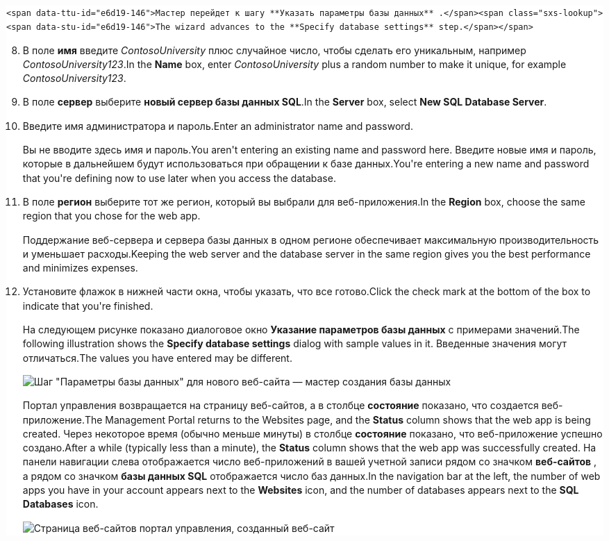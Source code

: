     <span data-ttu-id="e6d19-146">Мастер перейдет к шагу **Указать параметры базы данных** .</span><span class="sxs-lookup"><span data-stu-id="e6d19-146">The wizard advances to the **Specify database settings** step.</span></span>
8. <span data-ttu-id="e6d19-147">В поле **имя** введите *ContosoUniversity* плюс случайное число, чтобы сделать его уникальным, например *ContosoUniversity123*.</span><span class="sxs-lookup"><span data-stu-id="e6d19-147">In the **Name** box, enter *ContosoUniversity* plus a random number to make it unique, for example *ContosoUniversity123*.</span></span>
9. <span data-ttu-id="e6d19-148">В поле **сервер** выберите **новый сервер базы данных SQL**.</span><span class="sxs-lookup"><span data-stu-id="e6d19-148">In the **Server** box, select **New SQL Database Server**.</span></span>
10. <span data-ttu-id="e6d19-149">Введите имя администратора и пароль.</span><span class="sxs-lookup"><span data-stu-id="e6d19-149">Enter an administrator name and password.</span></span>

    <span data-ttu-id="e6d19-150">Вы не вводите здесь имя и пароль.</span><span class="sxs-lookup"><span data-stu-id="e6d19-150">You aren't entering an existing name and password here.</span></span> <span data-ttu-id="e6d19-151">Введите новые имя и пароль, которые в дальнейшем будут использоваться при обращении к базе данных.</span><span class="sxs-lookup"><span data-stu-id="e6d19-151">You're entering a new name and password that you're defining now to use later when you access the database.</span></span>
11. <span data-ttu-id="e6d19-152">В поле **регион** выберите тот же регион, который вы выбрали для веб-приложения.</span><span class="sxs-lookup"><span data-stu-id="e6d19-152">In the **Region** box, choose the same region that you chose for the web app.</span></span>

    <span data-ttu-id="e6d19-153">Поддержание веб-сервера и сервера базы данных в одном регионе обеспечивает максимальную производительность и уменьшает расходы.</span><span class="sxs-lookup"><span data-stu-id="e6d19-153">Keeping the web server and the database server in the same region gives you the best performance and minimizes expenses.</span></span>
12. <span data-ttu-id="e6d19-154">Установите флажок в нижней части окна, чтобы указать, что все готово.</span><span class="sxs-lookup"><span data-stu-id="e6d19-154">Click the check mark at the bottom of the box to indicate that you're finished.</span></span>

    <span data-ttu-id="e6d19-155">На следующем рисунке показано диалоговое окно **Указание параметров базы данных** с примерами значений.</span><span class="sxs-lookup"><span data-stu-id="e6d19-155">The following illustration shows the **Specify database settings** dialog with sample values in it.</span></span> <span data-ttu-id="e6d19-156">Введенные значения могут отличаться.</span><span class="sxs-lookup"><span data-stu-id="e6d19-156">The values you have entered may be different.</span></span>

    ![Шаг "Параметры базы данных" для нового веб-сайта — мастер создания базы данных](deploying-to-production/_static/image2.png)

    <span data-ttu-id="e6d19-158">Портал управления возвращается на страницу веб-сайтов, а в столбце **состояние** показано, что создается веб-приложение.</span><span class="sxs-lookup"><span data-stu-id="e6d19-158">The Management Portal returns to the Websites page, and the **Status** column shows that the web app is being created.</span></span> <span data-ttu-id="e6d19-159">Через некоторое время (обычно меньше минуты) в столбце **состояние** показано, что веб-приложение успешно создано.</span><span class="sxs-lookup"><span data-stu-id="e6d19-159">After a while (typically less than a minute), the **Status** column shows that the web app was successfully created.</span></span> <span data-ttu-id="e6d19-160">На панели навигации слева отображается число веб-приложений в вашей учетной записи рядом со значком **веб-сайтов** , а рядом со значком **базы данных SQL** отображается число баз данных.</span><span class="sxs-lookup"><span data-stu-id="e6d19-160">In the navigation bar at the left, the number of web apps you have in your account appears next to the **Websites** icon, and the number of databases appears next to the **SQL Databases** icon.</span></span>

    ![Страница веб-сайтов портал управления, созданный веб-сайт](deploying-to-production/_static/image3.png)
